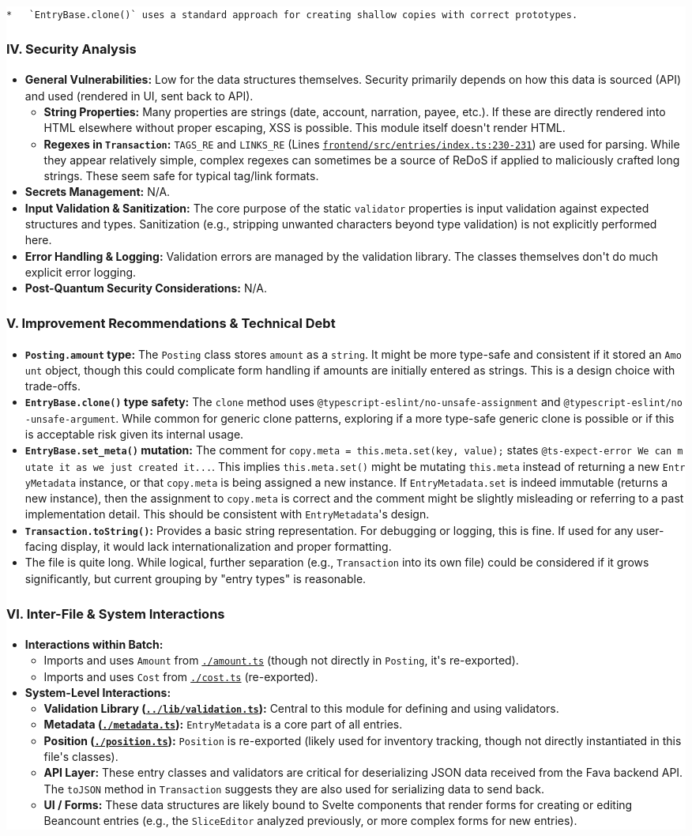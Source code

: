     *   `EntryBase.clone()` uses a standard approach for creating shallow copies with correct prototypes.

### IV. Security Analysis

*   **General Vulnerabilities:** Low for the data structures themselves. Security primarily depends on how this data is sourced (API) and used (rendered in UI, sent back to API).
    *   **String Properties:** Many properties are strings (date, account, narration, payee, etc.). If these are directly rendered into HTML elsewhere without proper escaping, XSS is possible. This module itself doesn't render HTML.
    *   **Regexes in `Transaction`:** `TAGS_RE` and `LINKS_RE` (Lines [`frontend/src/entries/index.ts:230-231`](frontend/src/entries/index.ts:230)) are used for parsing. While they appear relatively simple, complex regexes can sometimes be a source of ReDoS if applied to maliciously crafted long strings. These seem safe for typical tag/link formats.
*   **Secrets Management:** N/A.
*   **Input Validation & Sanitization:** The core purpose of the static `validator` properties is input validation against expected structures and types. Sanitization (e.g., stripping unwanted characters beyond type validation) is not explicitly performed here.
*   **Error Handling & Logging:** Validation errors are managed by the validation library. The classes themselves don't do much explicit error logging.
*   **Post-Quantum Security Considerations:** N/A.

### V. Improvement Recommendations & Technical Debt

*   **`Posting.amount` type:** The `Posting` class stores `amount` as a `string`. It might be more type-safe and consistent if it stored an `Amount` object, though this could complicate form handling if amounts are initially entered as strings. This is a design choice with trade-offs.
*   **`EntryBase.clone()` type safety:** The `clone` method uses `@typescript-eslint/no-unsafe-assignment` and `@typescript-eslint/no-unsafe-argument`. While common for generic clone patterns, exploring if a more type-safe generic clone is possible or if this is acceptable risk given its internal usage.
*   **`EntryBase.set_meta()` mutation:** The comment for `copy.meta = this.meta.set(key, value);` states `@ts-expect-error We can mutate it as we just created it...`. This implies `this.meta.set()` might be mutating `this.meta` instead of returning a new `EntryMetadata` instance, or that `copy.meta` is being assigned a new instance. If `EntryMetadata.set` is indeed immutable (returns a new instance), then the assignment to `copy.meta` is correct and the comment might be slightly misleading or referring to a past implementation detail. This should be consistent with `EntryMetadata`'s design.
*   **`Transaction.toString()`:** Provides a basic string representation. For debugging or logging, this is fine. If used for any user-facing display, it would lack internationalization and proper formatting.
*   The file is quite long. While logical, further separation (e.g., `Transaction` into its own file) could be considered if it grows significantly, but current grouping by "entry types" is reasonable.

### VI. Inter-File & System Interactions

*   **Interactions within Batch:**
    *   Imports and uses `Amount` from [`./amount.ts`](./amount.ts:1) (though not directly in `Posting`, it's re-exported).
    *   Imports and uses `Cost` from [`./cost.ts`](./cost.ts:1) (re-exported).
*   **System-Level Interactions:**
    *   **Validation Library ([`../lib/validation.ts`](../lib/validation.ts:1)):** Central to this module for defining and using validators.
    *   **Metadata ([`./metadata.ts`](./metadata.ts:1)):** `EntryMetadata` is a core part of all entries.
    *   **Position ([`./position.ts`](./position.ts:1)):** `Position` is re-exported (likely used for inventory tracking, though not directly instantiated in this file's classes).
    *   **API Layer:** These entry classes and validators are critical for deserializing JSON data received from the Fava backend API. The `toJSON` method in `Transaction` suggests they are also used for serializing data to send back.
    *   **UI / Forms:** These data structures are likely bound to Svelte components that render forms for creating or editing Beancount entries (e.g., the `SliceEditor` analyzed previously, or more complex forms for new entries).